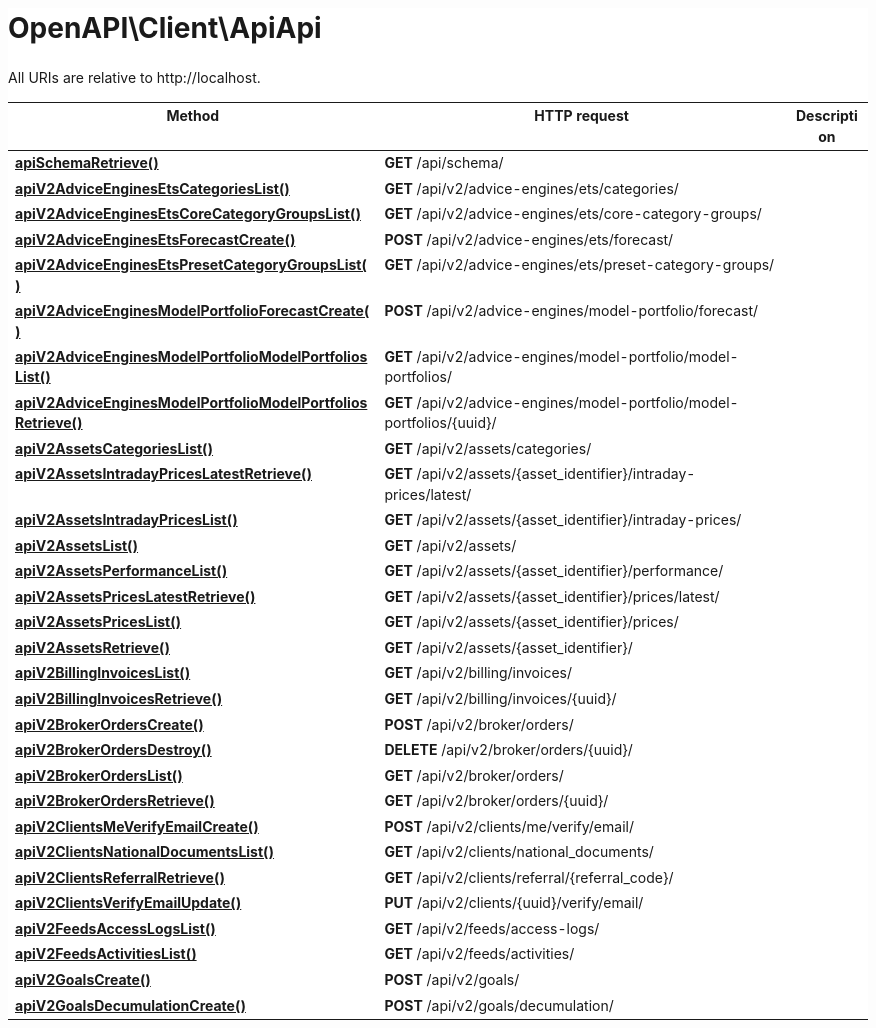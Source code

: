# OpenAPI\Client\ApiApi

All URIs are relative to http://localhost.

Method | HTTP request | Description
------------- | ------------- | -------------
[**apiSchemaRetrieve()**](ApiApi.md#apiSchemaRetrieve) | **GET** /api/schema/ | 
[**apiV2AdviceEnginesEtsCategoriesList()**](ApiApi.md#apiV2AdviceEnginesEtsCategoriesList) | **GET** /api/v2/advice-engines/ets/categories/ | 
[**apiV2AdviceEnginesEtsCoreCategoryGroupsList()**](ApiApi.md#apiV2AdviceEnginesEtsCoreCategoryGroupsList) | **GET** /api/v2/advice-engines/ets/core-category-groups/ | 
[**apiV2AdviceEnginesEtsForecastCreate()**](ApiApi.md#apiV2AdviceEnginesEtsForecastCreate) | **POST** /api/v2/advice-engines/ets/forecast/ | 
[**apiV2AdviceEnginesEtsPresetCategoryGroupsList()**](ApiApi.md#apiV2AdviceEnginesEtsPresetCategoryGroupsList) | **GET** /api/v2/advice-engines/ets/preset-category-groups/ | 
[**apiV2AdviceEnginesModelPortfolioForecastCreate()**](ApiApi.md#apiV2AdviceEnginesModelPortfolioForecastCreate) | **POST** /api/v2/advice-engines/model-portfolio/forecast/ | 
[**apiV2AdviceEnginesModelPortfolioModelPortfoliosList()**](ApiApi.md#apiV2AdviceEnginesModelPortfolioModelPortfoliosList) | **GET** /api/v2/advice-engines/model-portfolio/model-portfolios/ | 
[**apiV2AdviceEnginesModelPortfolioModelPortfoliosRetrieve()**](ApiApi.md#apiV2AdviceEnginesModelPortfolioModelPortfoliosRetrieve) | **GET** /api/v2/advice-engines/model-portfolio/model-portfolios/{uuid}/ | 
[**apiV2AssetsCategoriesList()**](ApiApi.md#apiV2AssetsCategoriesList) | **GET** /api/v2/assets/categories/ | 
[**apiV2AssetsIntradayPricesLatestRetrieve()**](ApiApi.md#apiV2AssetsIntradayPricesLatestRetrieve) | **GET** /api/v2/assets/{asset_identifier}/intraday-prices/latest/ | 
[**apiV2AssetsIntradayPricesList()**](ApiApi.md#apiV2AssetsIntradayPricesList) | **GET** /api/v2/assets/{asset_identifier}/intraday-prices/ | 
[**apiV2AssetsList()**](ApiApi.md#apiV2AssetsList) | **GET** /api/v2/assets/ | 
[**apiV2AssetsPerformanceList()**](ApiApi.md#apiV2AssetsPerformanceList) | **GET** /api/v2/assets/{asset_identifier}/performance/ | 
[**apiV2AssetsPricesLatestRetrieve()**](ApiApi.md#apiV2AssetsPricesLatestRetrieve) | **GET** /api/v2/assets/{asset_identifier}/prices/latest/ | 
[**apiV2AssetsPricesList()**](ApiApi.md#apiV2AssetsPricesList) | **GET** /api/v2/assets/{asset_identifier}/prices/ | 
[**apiV2AssetsRetrieve()**](ApiApi.md#apiV2AssetsRetrieve) | **GET** /api/v2/assets/{asset_identifier}/ | 
[**apiV2BillingInvoicesList()**](ApiApi.md#apiV2BillingInvoicesList) | **GET** /api/v2/billing/invoices/ | 
[**apiV2BillingInvoicesRetrieve()**](ApiApi.md#apiV2BillingInvoicesRetrieve) | **GET** /api/v2/billing/invoices/{uuid}/ | 
[**apiV2BrokerOrdersCreate()**](ApiApi.md#apiV2BrokerOrdersCreate) | **POST** /api/v2/broker/orders/ | 
[**apiV2BrokerOrdersDestroy()**](ApiApi.md#apiV2BrokerOrdersDestroy) | **DELETE** /api/v2/broker/orders/{uuid}/ | 
[**apiV2BrokerOrdersList()**](ApiApi.md#apiV2BrokerOrdersList) | **GET** /api/v2/broker/orders/ | 
[**apiV2BrokerOrdersRetrieve()**](ApiApi.md#apiV2BrokerOrdersRetrieve) | **GET** /api/v2/broker/orders/{uuid}/ | 
[**apiV2ClientsMeVerifyEmailCreate()**](ApiApi.md#apiV2ClientsMeVerifyEmailCreate) | **POST** /api/v2/clients/me/verify/email/ | 
[**apiV2ClientsNationalDocumentsList()**](ApiApi.md#apiV2ClientsNationalDocumentsList) | **GET** /api/v2/clients/national_documents/ | 
[**apiV2ClientsReferralRetrieve()**](ApiApi.md#apiV2ClientsReferralRetrieve) | **GET** /api/v2/clients/referral/{referral_code}/ | 
[**apiV2ClientsVerifyEmailUpdate()**](ApiApi.md#apiV2ClientsVerifyEmailUpdate) | **PUT** /api/v2/clients/{uuid}/verify/email/ | 
[**apiV2FeedsAccessLogsList()**](ApiApi.md#apiV2FeedsAccessLogsList) | **GET** /api/v2/feeds/access-logs/ | 
[**apiV2FeedsActivitiesList()**](ApiApi.md#apiV2FeedsActivitiesList) | **GET** /api/v2/feeds/activities/ | 
[**apiV2GoalsCreate()**](ApiApi.md#apiV2GoalsCreate) | **POST** /api/v2/goals/ | 
[**apiV2GoalsDecumulationCreate()**](ApiApi.md#apiV2GoalsDecumulationCreate) | **POST** /api/v2/goals/decumulation/ | 